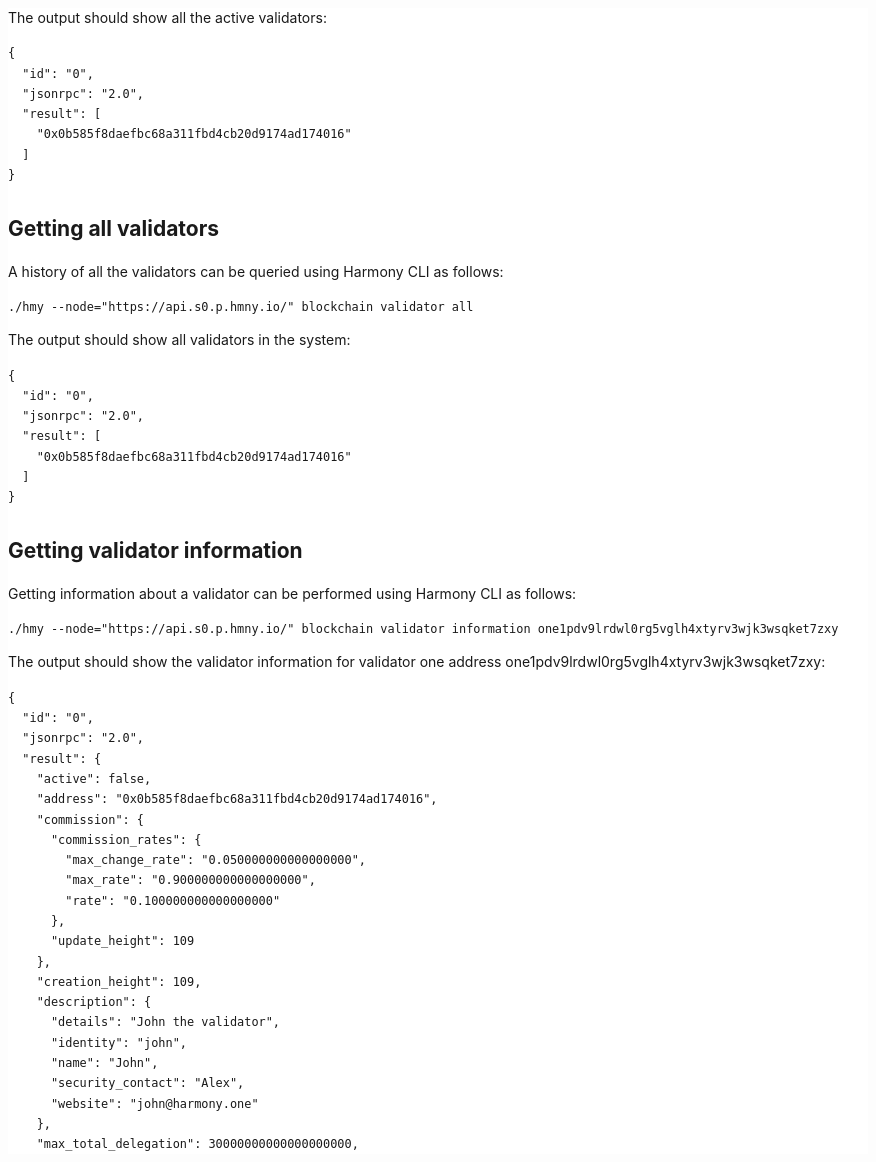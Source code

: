 The output should show all the active validators:

```text
{
  "id": "0",
  "jsonrpc": "2.0",
  "result": [
    "0x0b585f8daefbc68a311fbd4cb20d9174ad174016"
  ]
}
```

## **Getting all validators**

A history of all the validators can be queried using Harmony CLI as follows:

```text
./hmy --node="https://api.s0.p.hmny.io/" blockchain validator all
```

The output should show all validators in the system:

```text
{
  "id": "0",
  "jsonrpc": "2.0",
  "result": [
    "0x0b585f8daefbc68a311fbd4cb20d9174ad174016"
  ]
}
```

## **Getting validator information**

Getting information about a validator can be performed using Harmony CLI as follows:

```text
./hmy --node="https://api.s0.p.hmny.io/" blockchain validator information one1pdv9lrdwl0rg5vglh4xtyrv3wjk3wsqket7zxy
```

The output should show the validator information for validator one address one1pdv9lrdwl0rg5vglh4xtyrv3wjk3wsqket7zxy:

```text
{
  "id": "0",
  "jsonrpc": "2.0",
  "result": {
    "active": false,
    "address": "0x0b585f8daefbc68a311fbd4cb20d9174ad174016",
    "commission": {
      "commission_rates": {
        "max_change_rate": "0.050000000000000000",
        "max_rate": "0.900000000000000000",
        "rate": "0.100000000000000000"
      },
      "update_height": 109
    },
    "creation_height": 109,
    "description": {
      "details": "John the validator",
      "identity": "john",
      "name": "John",
      "security_contact": "Alex",
      "website": "john@harmony.one"
    },
    "max_total_delegation": 30000000000000000000,
```